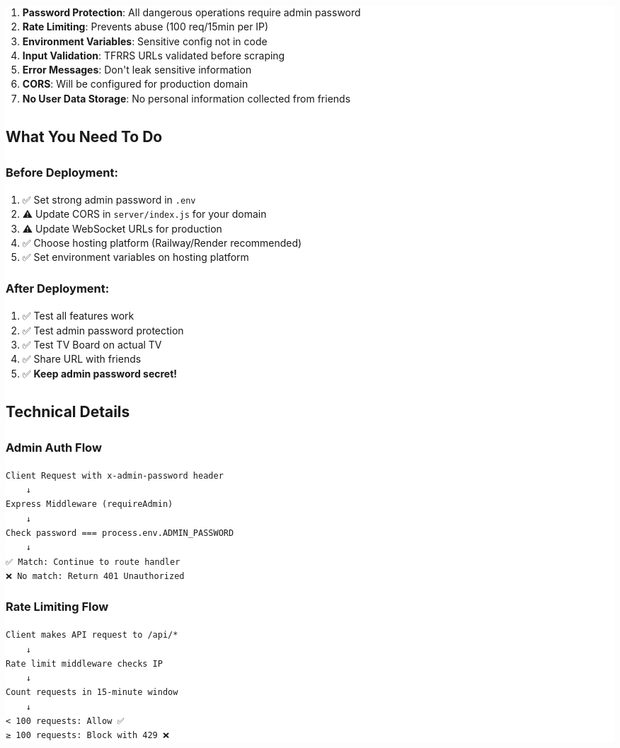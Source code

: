 1. **Password Protection**: All dangerous operations require admin password
2. **Rate Limiting**: Prevents abuse (100 req/15min per IP)
3. **Environment Variables**: Sensitive config not in code
4. **Input Validation**: TFRRS URLs validated before scraping
5. **Error Messages**: Don't leak sensitive information
6. **CORS**: Will be configured for production domain
7. **No User Data Storage**: No personal information collected from friends

## What You Need To Do

### Before Deployment:
1. ✅ Set strong admin password in `.env`
2. ⚠️ Update CORS in `server/index.js` for your domain
3. ⚠️ Update WebSocket URLs for production
4. ✅ Choose hosting platform (Railway/Render recommended)
5. ✅ Set environment variables on hosting platform

### After Deployment:
1. ✅ Test all features work
2. ✅ Test admin password protection
3. ✅ Test TV Board on actual TV
4. ✅ Share URL with friends
5. ✅ **Keep admin password secret!**

## Technical Details

### Admin Auth Flow
```
Client Request with x-admin-password header
    ↓
Express Middleware (requireAdmin)
    ↓
Check password === process.env.ADMIN_PASSWORD
    ↓
✅ Match: Continue to route handler
❌ No match: Return 401 Unauthorized
```

### Rate Limiting Flow
```
Client makes API request to /api/*
    ↓
Rate limit middleware checks IP
    ↓
Count requests in 15-minute window
    ↓
< 100 requests: Allow ✅
≥ 100 requests: Block with 429 ❌
```
